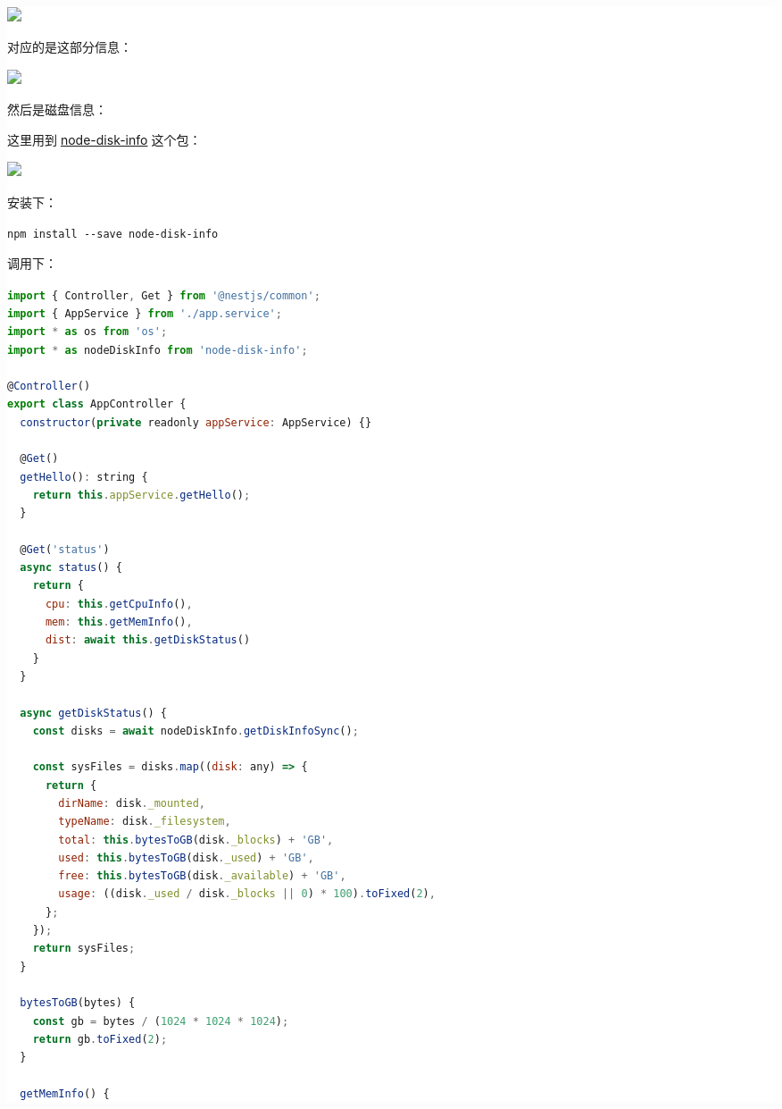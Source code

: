 ![](https://p9-juejin.byteimg.com/tos-cn-i-k3u1fbpfcp/27d1ba1ed95d4c62a84e94ac6278ed48~tplv-k3u1fbpfcp-jj-mark:0:0:0:0:q75.image#?w=754&h=612&s=62155&e=png&b=ffffff)

对应的是这部分信息：

![](https://p3-juejin.byteimg.com/tos-cn-i-k3u1fbpfcp/099a22854ab24f95b9616e374df31cd6~tplv-k3u1fbpfcp-jj-mark:0:0:0:0:q75.image#?w=578&h=492&s=34059&e=png&b=ffffff)

然后是磁盘信息：

这里用到 [node-disk-info](https://www.npmjs.com/package/node-disk-info) 这个包：

![](https://p6-juejin.byteimg.com/tos-cn-i-k3u1fbpfcp/3a64e44266394fb488e0dcf68dfc894b~tplv-k3u1fbpfcp-jj-mark:0:0:0:0:q75.image#?w=1520&h=628&s=104407&e=png&b=fefefe)

安装下：

```
npm install --save node-disk-info
```

调用下：

```javascript
import { Controller, Get } from '@nestjs/common';
import { AppService } from './app.service';
import * as os from 'os';
import * as nodeDiskInfo from 'node-disk-info';

@Controller()
export class AppController {
  constructor(private readonly appService: AppService) {}

  @Get()
  getHello(): string {
    return this.appService.getHello();
  }

  @Get('status')
  async status() {
    return {
      cpu: this.getCpuInfo(),
      mem: this.getMemInfo(),
      dist: await this.getDiskStatus()
    }
  }

  async getDiskStatus() {
    const disks = await nodeDiskInfo.getDiskInfoSync();

    const sysFiles = disks.map((disk: any) => {
      return {
        dirName: disk._mounted,
        typeName: disk._filesystem,
        total: this.bytesToGB(disk._blocks) + 'GB',
        used: this.bytesToGB(disk._used) + 'GB',
        free: this.bytesToGB(disk._available) + 'GB',
        usage: ((disk._used / disk._blocks || 0) * 100).toFixed(2),
      };
    });
    return sysFiles;
  }

  bytesToGB(bytes) {
    const gb = bytes / (1024 * 1024 * 1024);
    return gb.toFixed(2);
  }

  getMemInfo() {
```